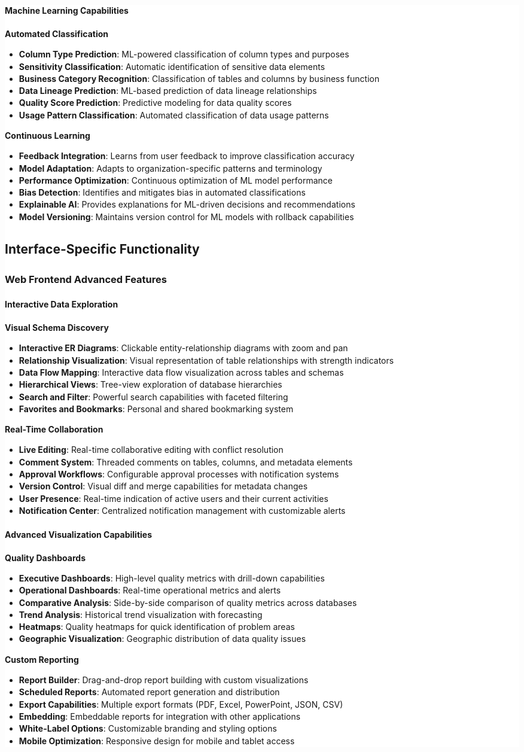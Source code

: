 #### Machine Learning Capabilities
**Automated Classification**
- **Column Type Prediction**: ML-powered classification of column types and purposes
- **Sensitivity Classification**: Automatic identification of sensitive data elements
- **Business Category Recognition**: Classification of tables and columns by business function
- **Data Lineage Prediction**: ML-based prediction of data lineage relationships
- **Quality Score Prediction**: Predictive modeling for data quality scores
- **Usage Pattern Classification**: Automated classification of data usage patterns

**Continuous Learning**
- **Feedback Integration**: Learns from user feedback to improve classification accuracy
- **Model Adaptation**: Adapts to organization-specific patterns and terminology
- **Performance Optimization**: Continuous optimization of ML model performance
- **Bias Detection**: Identifies and mitigates bias in automated classifications
- **Explainable AI**: Provides explanations for ML-driven decisions and recommendations
- **Model Versioning**: Maintains version control for ML models with rollback capabilities

## Interface-Specific Functionality

### Web Frontend Advanced Features

#### Interactive Data Exploration
**Visual Schema Discovery**
- **Interactive ER Diagrams**: Clickable entity-relationship diagrams with zoom and pan
- **Relationship Visualization**: Visual representation of table relationships with strength indicators
- **Data Flow Mapping**: Interactive data flow visualization across tables and schemas
- **Hierarchical Views**: Tree-view exploration of database hierarchies
- **Search and Filter**: Powerful search capabilities with faceted filtering
- **Favorites and Bookmarks**: Personal and shared bookmarking system

**Real-Time Collaboration**
- **Live Editing**: Real-time collaborative editing with conflict resolution
- **Comment System**: Threaded comments on tables, columns, and metadata elements
- **Approval Workflows**: Configurable approval processes with notification systems
- **Version Control**: Visual diff and merge capabilities for metadata changes
- **User Presence**: Real-time indication of active users and their current activities
- **Notification Center**: Centralized notification management with customizable alerts

#### Advanced Visualization Capabilities
**Quality Dashboards**
- **Executive Dashboards**: High-level quality metrics with drill-down capabilities
- **Operational Dashboards**: Real-time operational metrics and alerts
- **Comparative Analysis**: Side-by-side comparison of quality metrics across databases
- **Trend Analysis**: Historical trend visualization with forecasting
- **Heatmaps**: Quality heatmaps for quick identification of problem areas
- **Geographic Visualization**: Geographic distribution of data quality issues

**Custom Reporting**
- **Report Builder**: Drag-and-drop report building with custom visualizations
- **Scheduled Reports**: Automated report generation and distribution
- **Export Capabilities**: Multiple export formats (PDF, Excel, PowerPoint, JSON, CSV)
- **Embedding**: Embeddable reports for integration with other applications
- **White-Label Options**: Customizable branding and styling options
- **Mobile Optimization**: Responsive design for mobile and tablet access
